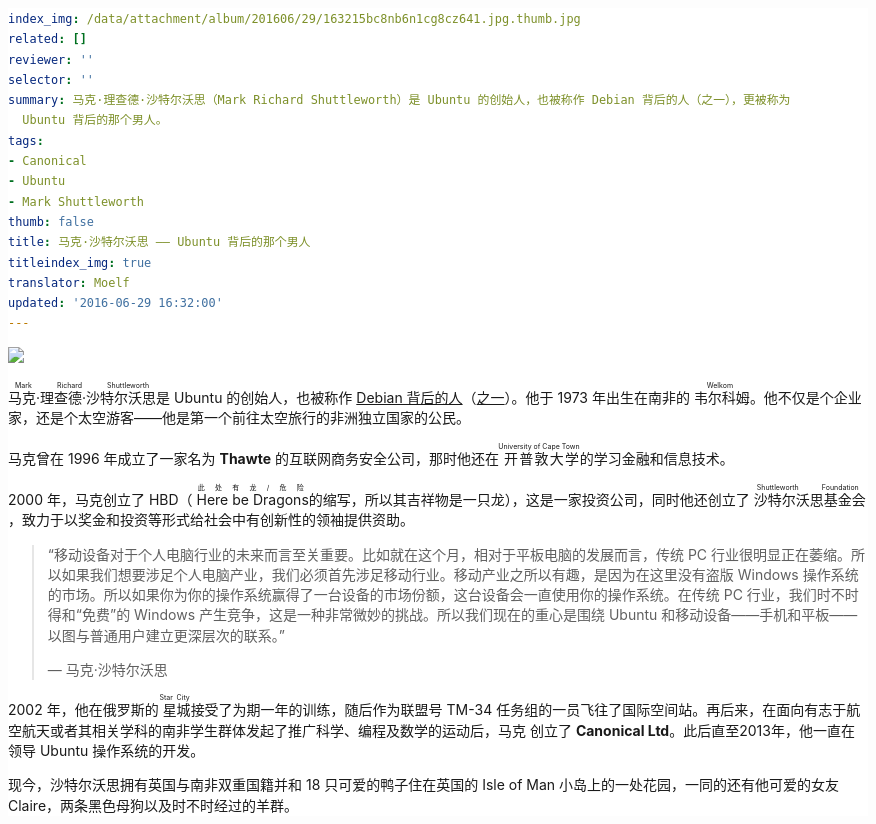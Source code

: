 ```yaml
index_img: /data/attachment/album/201606/29/163215bc8nb6n1cg8cz641.jpg.thumb.jpg
related: []
reviewer: ''
selector: ''
summary: 马克·理查德·沙特尔沃思（Mark Richard Shuttleworth）是 Ubuntu 的创始人，也被称作 Debian 背后的人（之一），更被称为
  Ubuntu 背后的那个男人。
tags:
- Canonical
- Ubuntu
- Mark Shuttleworth
thumb: false
title: 马克·沙特尔沃思 —— Ubuntu 背后的那个男人
titleindex_img: true
translator: Moelf
updated: '2016-06-29 16:32:00'
---
```


![](/data/attachment/album/201606/29/163215bc8nb6n1cg8cz641.jpg)


<ruby> 马克·理查德·沙特尔沃思 <rp>  （ </rp> <rt>  Mark Richard Shuttleworth </rt> <rp>  ） </rp></ruby> 是 Ubuntu 的创始人，也被称作 [Debian 背后的人](https://wiki.debian.org/PeopleBehindDebian)（[之一](https://raphaelhertzog.com/2011/11/17/people-behind-debian-mark-shuttleworth-ubuntus-founder/)）。他于 1973 年出生在南非的<ruby> 韦尔科姆 <rp>  （ </rp> <rt>  Welkom </rt> <rp>  ） </rp></ruby>。他不仅是个企业家，还是个太空游客——他是第一个前往太空旅行的非洲独立国家的公民。


马克曾在 1996 年成立了一家名为 **Thawte** 的互联网商务安全公司，那时他还在<ruby> 开普敦大学 <rp>  （ </rp> <rt>  University of Cape Town </rt> <rp>  ） </rp></ruby>的学习金融和信息技术。


2000 年，马克创立了 HBD（<ruby> Here be Dragons <rp>  （ </rp> <rt>  此处有龙/危险 </rt> <rp>  ） </rp></ruby>的缩写，所以其吉祥物是一只龙），这是一家投资公司，同时他还创立了<ruby> 沙特尔沃思基金会 <rp>  （ </rp> <rt>  Shuttleworth Foundation </rt> <rp>  ） </rp></ruby>，致力于以奖金和投资等形式给社会中有创新性的领袖提供资助。



> 
> “移动设备对于个人电脑行业的未来而言至关重要。比如就在这个月，相对于平板电脑的发展而言，传统 PC 行业很明显正在萎缩。所以如果我们想要涉足个人电脑产业，我们必须首先涉足移动行业。移动产业之所以有趣，是因为在这里没有盗版 Windows 操作系统的市场。所以如果你为你的操作系统赢得了一台设备的市场份额，这台设备会一直使用你的操作系统。在传统 PC 行业，我们时不时得和“免费”的 Windows 产生竞争，这是一种非常微妙的挑战。所以我们现在的重心是围绕 Ubuntu 和移动设备——手机和平板——以图与普通用户建立更深层次的联系。”
> 
> 
> — 马克·沙特尔沃思
> 
> 
> 


2002 年，他在俄罗斯的<ruby> 星城 <rp>  （ </rp> <rt>  Star City </rt> <rp>  ） </rp></ruby>接受了为期一年的训练，随后作为联盟号 TM-34 任务组的一员飞往了国际空间站。再后来，在面向有志于航空航天或者其相关学科的南非学生群体发起了推广科学、编程及数学的运动后，马克 创立了 **Canonical Ltd**。此后直至2013年，他一直在领导 Ubuntu 操作系统的开发。


现今，沙特尔沃思拥有英国与南非双重国籍并和 18 只可爱的鸭子住在英国的 Isle of Man 小岛上的一处花园，一同的还有他可爱的女友 Claire，两条黑色母狗以及时不时经过的羊群。
